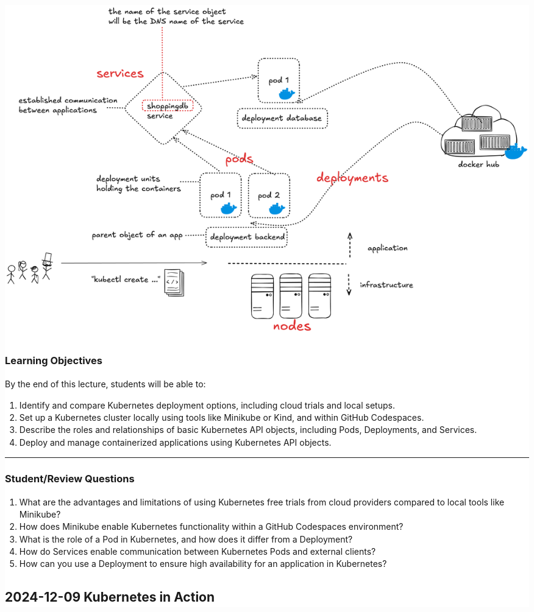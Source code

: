 ![Important API Objects](images/2024_12_02_Kubernetes_Deployment_API_objects.png)

### **Learning Objectives**  

By the end of this lecture, students will be able to:  
1. Identify and compare Kubernetes deployment options, including cloud trials and local setups.  
2. Set up a Kubernetes cluster locally using tools like Minikube or Kind, and within GitHub Codespaces.  
3. Describe the roles and relationships of basic Kubernetes API objects, including Pods, Deployments, and Services.  
4. Deploy and manage containerized applications using Kubernetes API objects.  

---  
### **Student/Review Questions**  

1. What are the advantages and limitations of using Kubernetes free trials from cloud providers compared to local tools like Minikube?  
2. How does Minikube enable Kubernetes functionality within a GitHub Codespaces environment?  
3. What is the role of a Pod in Kubernetes, and how does it differ from a Deployment?  
4. How do Services enable communication between Kubernetes Pods and external clients?  
5. How can you use a Deployment to ensure high availability for an application in Kubernetes?  

## **2024-12-09 Kubernetes in Action**
